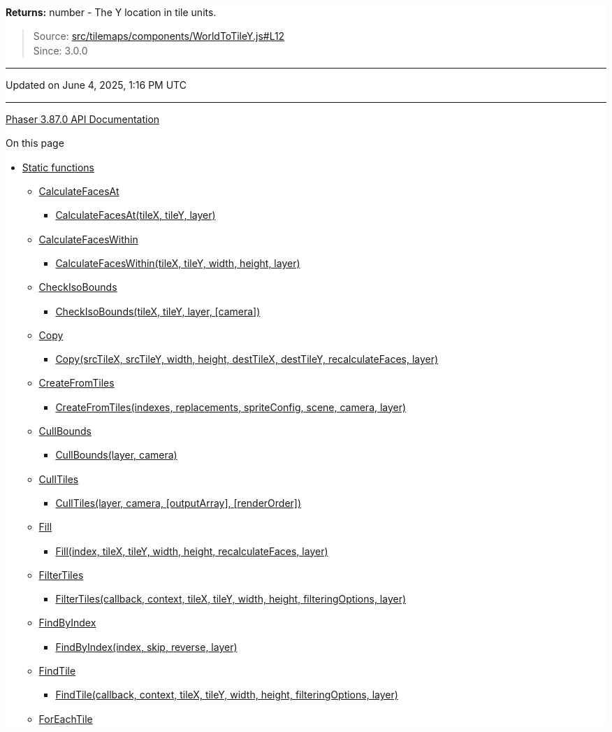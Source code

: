 **Returns:** number - The Y location in tile units.

> Source: [src/tilemaps/components/WorldToTileY.js#L12](https://github.com/phaserjs/phaser/blob/v3.87.0/src/tilemaps/components/WorldToTileY.js#L12)  
> Since: 3.0.0

---

Updated on June 4, 2025, 1:16 PM UTC

---

[Phaser 3.87.0 API Documentation](../../index.md)

On this page

* [Static functions](#static-functions)

  + [CalculateFacesAt](#calculatefacesat)

    - [<static> CalculateFacesAt(tileX, tileY, layer)](#static-calculatefacesattilex-tiley-layer)
  + [CalculateFacesWithin](#calculatefaceswithin)

    - [<static> CalculateFacesWithin(tileX, tileY, width, height, layer)](#static-calculatefaceswithintilex-tiley-width-height-layer)
  + [CheckIsoBounds](#checkisobounds)

    - [<static> CheckIsoBounds(tileX, tileY, layer, [camera])](#static-checkisoboundstilex-tiley-layer-camera)
  + [Copy](#copy)

    - [<static> Copy(srcTileX, srcTileY, width, height, destTileX, destTileY, recalculateFaces, layer)](#static-copysrctilex-srctiley-width-height-desttilex-desttiley-recalculatefaces-layer)
  + [CreateFromTiles](#createfromtiles)

    - [<static> CreateFromTiles(indexes, replacements, spriteConfig, scene, camera, layer)](#static-createfromtilesindexes-replacements-spriteconfig-scene-camera-layer)
  + [CullBounds](#cullbounds)

    - [<static> CullBounds(layer, camera)](#static-cullboundslayer-camera)
  + [CullTiles](#culltiles)

    - [<static> CullTiles(layer, camera, [outputArray], [renderOrder])](#static-culltileslayer-camera-outputarray-renderorder)
  + [Fill](#fill)

    - [<static> Fill(index, tileX, tileY, width, height, recalculateFaces, layer)](#static-fillindex-tilex-tiley-width-height-recalculatefaces-layer)
  + [FilterTiles](#filtertiles)

    - [<static> FilterTiles(callback, context, tileX, tileY, width, height, filteringOptions, layer)](#static-filtertilescallback-context-tilex-tiley-width-height-filteringoptions-layer)
  + [FindByIndex](#findbyindex)

    - [<static> FindByIndex(index, skip, reverse, layer)](#static-findbyindexindex-skip-reverse-layer)
  + [FindTile](#findtile)

    - [<static> FindTile(callback, context, tileX, tileY, width, height, filteringOptions, layer)](#static-findtilecallback-context-tilex-tiley-width-height-filteringoptions-layer)
  + [ForEachTile](#foreachtile)
